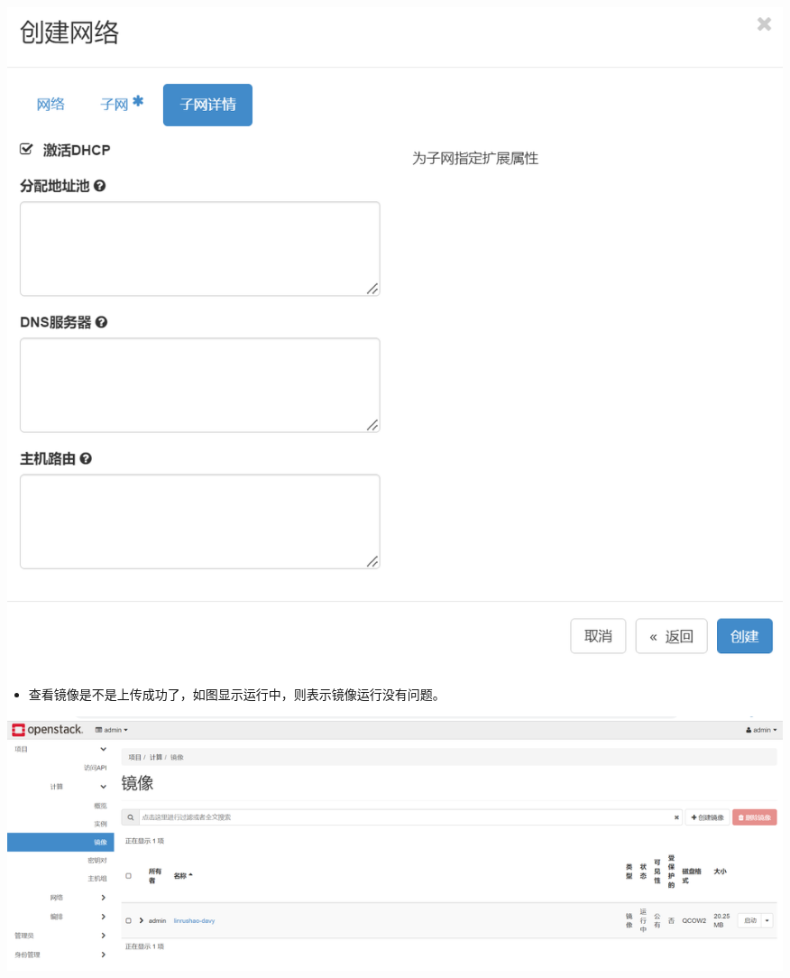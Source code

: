 ![image-20221129202333414](Openstack%E7%B3%BB%E7%BB%9F%E5%88%9B%E5%BB%BA%E5%AE%9E%E4%BE%8B.assets/image-20221129202333414.png)

- 查看镜像是不是上传成功了，如图显示运行中，则表示镜像运行没有问题。

![image-20221129202423846](Openstack%E7%B3%BB%E7%BB%9F%E5%88%9B%E5%BB%BA%E5%AE%9E%E4%BE%8B.assets/image-20221129202423846.png)
